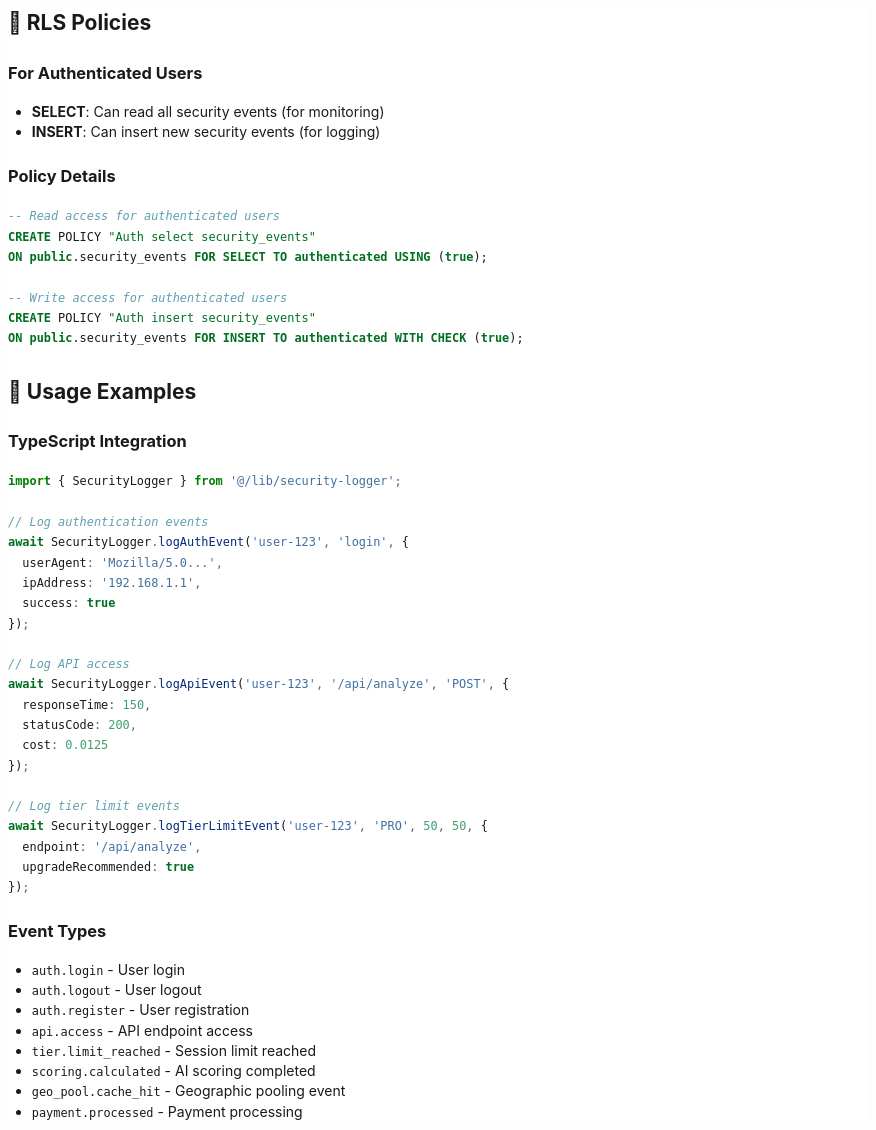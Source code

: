 ## 🔐 RLS Policies

### For Authenticated Users
- **SELECT**: Can read all security events (for monitoring)
- **INSERT**: Can insert new security events (for logging)

### Policy Details
```sql
-- Read access for authenticated users
CREATE POLICY "Auth select security_events"
ON public.security_events FOR SELECT TO authenticated USING (true);

-- Write access for authenticated users
CREATE POLICY "Auth insert security_events"
ON public.security_events FOR INSERT TO authenticated WITH CHECK (true);
```

## 📝 Usage Examples

### TypeScript Integration
```typescript
import { SecurityLogger } from '@/lib/security-logger';

// Log authentication events
await SecurityLogger.logAuthEvent('user-123', 'login', {
  userAgent: 'Mozilla/5.0...',
  ipAddress: '192.168.1.1',
  success: true
});

// Log API access
await SecurityLogger.logApiEvent('user-123', '/api/analyze', 'POST', {
  responseTime: 150,
  statusCode: 200,
  cost: 0.0125
});

// Log tier limit events
await SecurityLogger.logTierLimitEvent('user-123', 'PRO', 50, 50, {
  endpoint: '/api/analyze',
  upgradeRecommended: true
});
```

### Event Types
- `auth.login` - User login
- `auth.logout` - User logout
- `auth.register` - User registration
- `api.access` - API endpoint access
- `tier.limit_reached` - Session limit reached
- `scoring.calculated` - AI scoring completed
- `geo_pool.cache_hit` - Geographic pooling event
- `payment.processed` - Payment processing
